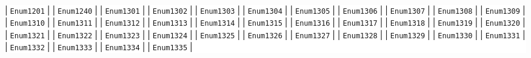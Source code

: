 | `Enum1201` |
| `Enum1240` |
| `Enum1301` |
| `Enum1302` |
| `Enum1303` |
| `Enum1304` |
| `Enum1305` |
| `Enum1306` |
| `Enum1307` |
| `Enum1308` |
| `Enum1309` |
| `Enum1310` |
| `Enum1311` |
| `Enum1312` |
| `Enum1313` |
| `Enum1314` |
| `Enum1315` |
| `Enum1316` |
| `Enum1317` |
| `Enum1318` |
| `Enum1319` |
| `Enum1320` |
| `Enum1321` |
| `Enum1322` |
| `Enum1323` |
| `Enum1324` |
| `Enum1325` |
| `Enum1326` |
| `Enum1327` |
| `Enum1328` |
| `Enum1329` |
| `Enum1330` |
| `Enum1331` |
| `Enum1332` |
| `Enum1333` |
| `Enum1334` |
| `Enum1335` |